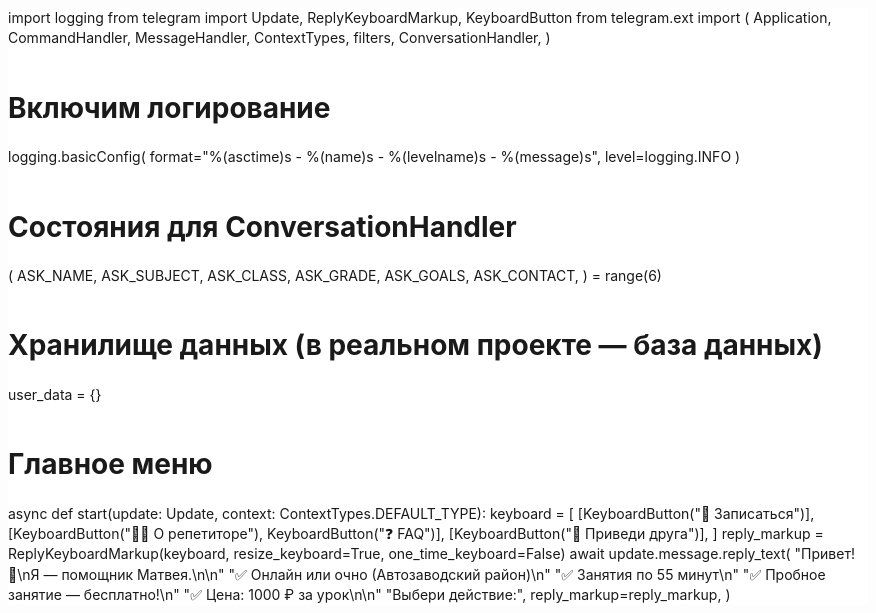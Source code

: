 import logging
from telegram import Update, ReplyKeyboardMarkup, KeyboardButton
from telegram.ext import (
    Application,
    CommandHandler,
    MessageHandler,
    ContextTypes,
    filters,
    ConversationHandler,
)

# Включим логирование
logging.basicConfig(
    format="%(asctime)s - %(name)s - %(levelname)s - %(message)s", level=logging.INFO
)

# Состояния для ConversationHandler
(
    ASK_NAME,
    ASK_SUBJECT,
    ASK_CLASS,
    ASK_GRADE,
    ASK_GOALS,
    ASK_CONTACT,
) = range(6)

# Хранилище данных (в реальном проекте — база данных)
user_data = {}

# Главное меню
async def start(update: Update, context: ContextTypes.DEFAULT_TYPE):
    keyboard = [
        [KeyboardButton("📝 Записаться")],
        [KeyboardButton("👨‍🏫 О репетиторе"), KeyboardButton("❓ FAQ")],
        [KeyboardButton("🎁 Приведи друга")],
    ]
    reply_markup = ReplyKeyboardMarkup(keyboard, resize_keyboard=True, one_time_keyboard=False)
    await update.message.reply_text(
        "Привет! 👋\nЯ — помощник Матвея.\n\n"
        "✅ Онлайн или очно (Автозаводский район)\n"
        "✅ Занятия по 55 минут\n"
        "✅ Пробное занятие — бесплатно!\n"
        "✅ Цена: 1000 ₽ за урок\n\n"
        "Выбери действие:",
        reply_markup=reply_markup,
    )
